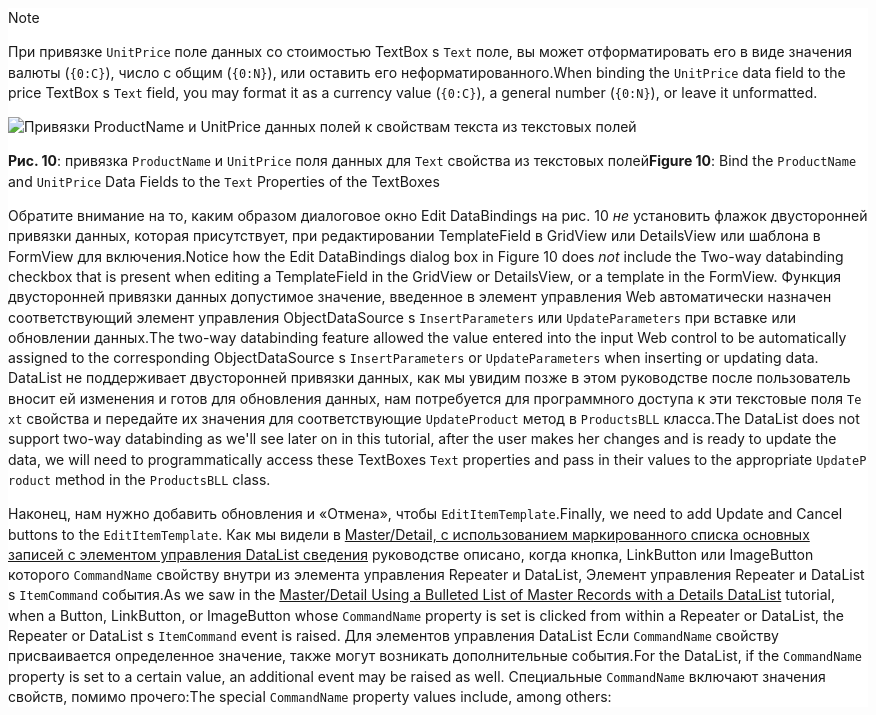 > [!NOTE]
> <span data-ttu-id="a1833-224">При привязке `UnitPrice` поле данных со стоимостью TextBox s `Text` поле, вы может отформатировать его в виде значения валюты (`{0:C}`), число с общим (`{0:N}`), или оставить его неформатированного.</span><span class="sxs-lookup"><span data-stu-id="a1833-224">When binding the `UnitPrice` data field to the price TextBox s `Text` field, you may format it as a currency value (`{0:C}`), a general number (`{0:N}`), or leave it unformatted.</span></span>


![Привязки ProductName и UnitPrice данных полей к свойствам текста из текстовых полей](an-overview-of-editing-and-deleting-data-in-the-datalist-cs/_static/image24.png)

<span data-ttu-id="a1833-226">**Рис. 10**: привязка `ProductName` и `UnitPrice` поля данных для `Text` свойства из текстовых полей</span><span class="sxs-lookup"><span data-stu-id="a1833-226">**Figure 10**: Bind the `ProductName` and `UnitPrice` Data Fields to the `Text` Properties of the TextBoxes</span></span>


<span data-ttu-id="a1833-227">Обратите внимание на то, каким образом диалоговое окно Edit DataBindings на рис. 10 *не* установить флажок двусторонней привязки данных, которая присутствует, при редактировании TemplateField в GridView или DetailsView или шаблона в FormView для включения.</span><span class="sxs-lookup"><span data-stu-id="a1833-227">Notice how the Edit DataBindings dialog box in Figure 10 does *not* include the Two-way databinding checkbox that is present when editing a TemplateField in the GridView or DetailsView, or a template in the FormView.</span></span> <span data-ttu-id="a1833-228">Функция двусторонней привязки данных допустимое значение, введенное в элемент управления Web автоматически назначен соответствующий элемент управления ObjectDataSource s `InsertParameters` или `UpdateParameters` при вставке или обновлении данных.</span><span class="sxs-lookup"><span data-stu-id="a1833-228">The two-way databinding feature allowed the value entered into the input Web control to be automatically assigned to the corresponding ObjectDataSource s `InsertParameters` or `UpdateParameters` when inserting or updating data.</span></span> <span data-ttu-id="a1833-229">DataList не поддерживает двусторонней привязки данных, как мы увидим позже в этом руководстве после пользователь вносит ей изменения и готов для обновления данных, нам потребуется для программного доступа к эти текстовые поля `Text` свойства и передайте их значения для соответствующие `UpdateProduct` метод в `ProductsBLL` класса.</span><span class="sxs-lookup"><span data-stu-id="a1833-229">The DataList does not support two-way databinding as we'll see later on in this tutorial, after the user makes her changes and is ready to update the data, we will need to programmatically access these TextBoxes `Text` properties and pass in their values to the appropriate `UpdateProduct` method in the `ProductsBLL` class.</span></span>

<span data-ttu-id="a1833-230">Наконец, нам нужно добавить обновления и «Отмена», чтобы `EditItemTemplate`.</span><span class="sxs-lookup"><span data-stu-id="a1833-230">Finally, we need to add Update and Cancel buttons to the `EditItemTemplate`.</span></span> <span data-ttu-id="a1833-231">Как мы видели в [Master/Detail, с использованием маркированного списка основных записей с элементом управления DataList сведения](../filtering-scenarios-with-the-datalist-and-repeater/master-detail-using-a-bulleted-list-of-master-records-with-a-details-datalist-cs.md) руководстве описано, когда кнопка, LinkButton или ImageButton которого `CommandName` свойству внутри из элемента управления Repeater и DataList, Элемент управления Repeater и DataList s `ItemCommand` события.</span><span class="sxs-lookup"><span data-stu-id="a1833-231">As we saw in the [Master/Detail Using a Bulleted List of Master Records with a Details DataList](../filtering-scenarios-with-the-datalist-and-repeater/master-detail-using-a-bulleted-list-of-master-records-with-a-details-datalist-cs.md) tutorial, when a Button, LinkButton, or ImageButton whose `CommandName` property is set is clicked from within a Repeater or DataList, the Repeater or DataList s `ItemCommand` event is raised.</span></span> <span data-ttu-id="a1833-232">Для элементов управления DataList Если `CommandName` свойству присваивается определенное значение, также могут возникать дополнительные события.</span><span class="sxs-lookup"><span data-stu-id="a1833-232">For the DataList, if the `CommandName` property is set to a certain value, an additional event may be raised as well.</span></span> <span data-ttu-id="a1833-233">Специальные `CommandName` включают значения свойств, помимо прочего:</span><span class="sxs-lookup"><span data-stu-id="a1833-233">The special `CommandName` property values include, among others:</span></span>
